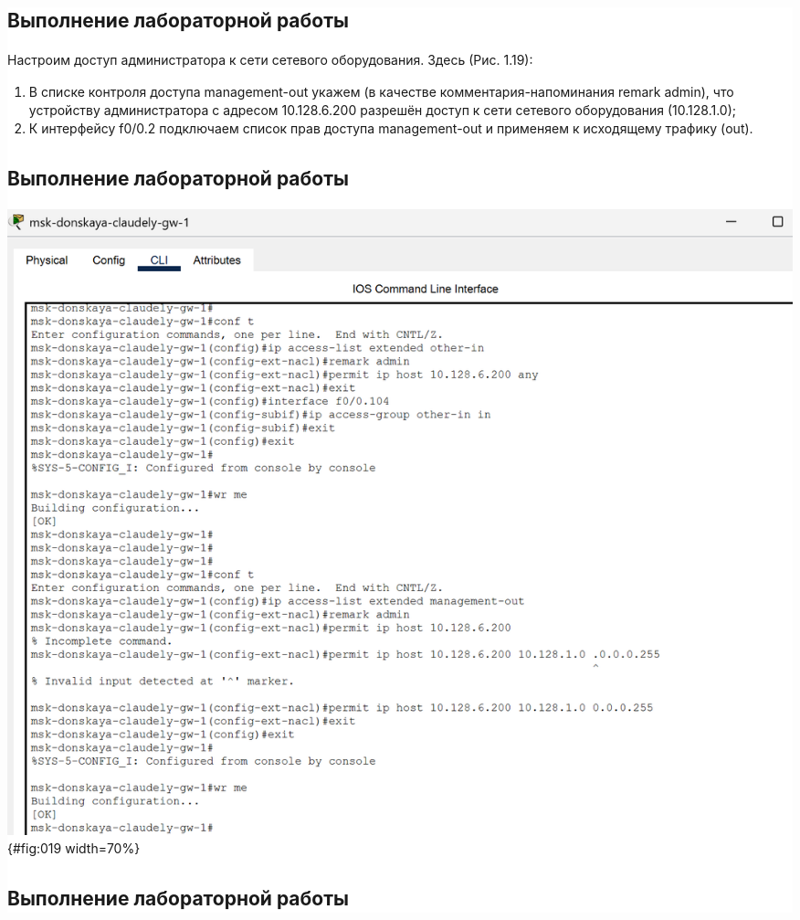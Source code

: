 ## Выполнение лабораторной работы


Настроим доступ администратора к сети сетевого оборудования. Здесь (Рис. 1.19): 
1.  В списке контроля доступа management-out укажем (в качестве комментария-напоминания remark admin), что устройству администратора с адресом 10.128.6.200 разрешён доступ к сети сетевого оборудования (10.128.1.0); 
2.  К интерфейсу f0/0.2 подключаем список прав доступа management-out и применяем к исходящему трафику (out).

## Выполнение лабораторной работы

![Настройка доступа администратора к сети сетевого оборудования (в списке контроля доступа management-out указано, что устройству администратора с адресом 10.128.6.200 разрешён доступ к сети сетевого оборудования (10.128.1.0); к интерфейсу f0/0.2 подключён список прав доступа management-out и применено к исходящему трафику)](image/1.19.png){#fig:019 width=70%}

## Выполнение лабораторной работы
